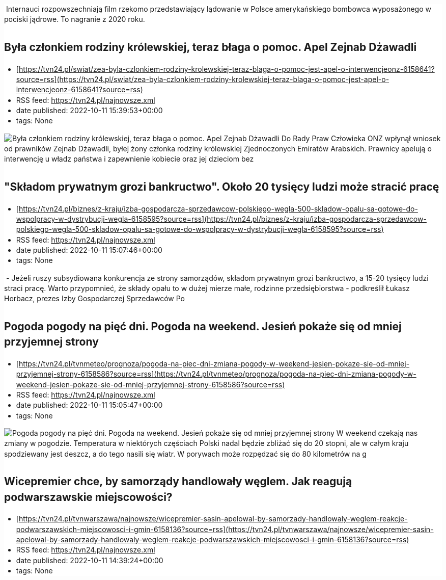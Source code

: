 <img alt="" src="https://konkret24.tvn24.pl/najnowsze/cdn-zdjecie-865po8-ticker-falsz-bron-atomowa-przewieziona-do-polski-internauci-rozsylaja-stare-wideo-6158475/alternates/LANDSCAPE_1280" />
    Internauci rozpowszechniają film rzekomo przedstawiający lądowanie w Polsce amerykańskiego bombowca wyposażonego w pociski jądrowe. To nagranie z 2020 roku.

## Była członkiem rodziny królewskiej, teraz błaga o pomoc. Apel Zejnab Dżawadli
 - [https://tvn24.pl/swiat/zea-byla-czlonkiem-rodziny-krolewskiej-teraz-blaga-o-pomoc-jest-apel-o-interwencjeonz-6158641?source=rss](https://tvn24.pl/swiat/zea-byla-czlonkiem-rodziny-krolewskiej-teraz-blaga-o-pomoc-jest-apel-o-interwencjeonz-6158641?source=rss)
 - RSS feed: https://tvn24.pl/najnowsze.xml
 - date published: 2022-10-11 15:39:53+00:00
 - tags: None

<img alt="Była członkiem rodziny królewskiej, teraz błaga o pomoc. Apel Zejnab Dżawadli" src="https://tvn24.pl/najnowsze/cdn-zdjecie-cnilb6-zeynab-javadli-to-31-letnia-dzis-byla-miedzynarodowa-gimnastyczka-z-azerbejdzanu-6158652/alternates/LANDSCAPE_1280" />
    Do Rady Praw Człowieka ONZ wpłynął wniosek od prawników Zejnab Dżawadli, byłej żony członka rodziny królewskiej Zjednoczonych Emiratów Arabskich. Prawnicy apelują o interwencję u władz państwa i zapewnienie kobiecie oraz jej dzieciom bez

## "Składom prywatnym grozi bankructwo". Około 20 tysięcy ludzi może stracić pracę
 - [https://tvn24.pl/biznes/z-kraju/izba-gospodarcza-sprzedawcow-polskiego-wegla-500-skladow-opalu-sa-gotowe-do-wspolpracy-w-dystrybucji-wegla-6158595?source=rss](https://tvn24.pl/biznes/z-kraju/izba-gospodarcza-sprzedawcow-polskiego-wegla-500-skladow-opalu-sa-gotowe-do-wspolpracy-w-dystrybucji-wegla-6158595?source=rss)
 - RSS feed: https://tvn24.pl/najnowsze.xml
 - date published: 2022-10-11 15:07:46+00:00
 - tags: None

<img alt="" src="https://tvn24.pl/biznes/najnowsze/cdn-zdjecie4a20162075f5001a3c05ff141ee0bba0-wegiel-z-polskich-kopaln-jest-coraz-drozszy-w-wielu-skladach-brakuje-towaru-4389146/alternates/LANDSCAPE_1280" />
    - Jeżeli ruszy subsydiowana konkurencja ze strony samorządów, składom prywatnym grozi bankructwo, a 15-20 tysięcy ludzi straci pracę. Warto przypomnieć, że składy opału to w dużej mierze małe, rodzinne przedsiębiorstwa - podkreślił Łukasz Horbacz, prezes Izby Gospodarczej Sprzedawców Po

## Pogoda pogody na pięć dni. Pogoda na weekend. Jesień pokaże się od mniej przyjemnej strony
 - [https://tvn24.pl/tvnmeteo/prognoza/pogoda-na-piec-dni-zmiana-pogody-w-weekend-jesien-pokaze-sie-od-mniej-przyjemnej-strony-6158586?source=rss](https://tvn24.pl/tvnmeteo/prognoza/pogoda-na-piec-dni-zmiana-pogody-w-weekend-jesien-pokaze-sie-od-mniej-przyjemnej-strony-6158586?source=rss)
 - RSS feed: https://tvn24.pl/najnowsze.xml
 - date published: 2022-10-11 15:05:47+00:00
 - tags: None

<img alt="Pogoda pogody na pięć dni. Pogoda na weekend. Jesień pokaże się od mniej przyjemnej strony" src="https://tvn24.pl/tvnmeteo/najnowsze/cdn-zdjecie-yew9tk-pogoda-jesien-parasol-deszcz-shutterstock1852594306-6158694/alternates/LANDSCAPE_1280" />
    W weekend czekają nas zmiany w pogodzie. Temperatura w niektórych częściach Polski nadal będzie zbliżać się do 20 stopni, ale w całym kraju spodziewany jest deszcz, a do tego nasili się wiatr. W porywach może rozpędzać się do 80 kilometrów na g

## Wicepremier chce, by samorządy handlowały węglem. Jak reagują podwarszawskie miejscowości?
 - [https://tvn24.pl/tvnwarszawa/najnowsze/wicepremier-sasin-apelowal-by-samorzady-handlowaly-weglem-reakcje-podwarszawskich-miejscowosci-i-gmin-6158136?source=rss](https://tvn24.pl/tvnwarszawa/najnowsze/wicepremier-sasin-apelowal-by-samorzady-handlowaly-weglem-reakcje-podwarszawskich-miejscowosci-i-gmin-6158136?source=rss)
 - RSS feed: https://tvn24.pl/najnowsze.xml
 - date published: 2022-10-11 14:39:24+00:00
 - tags: None
